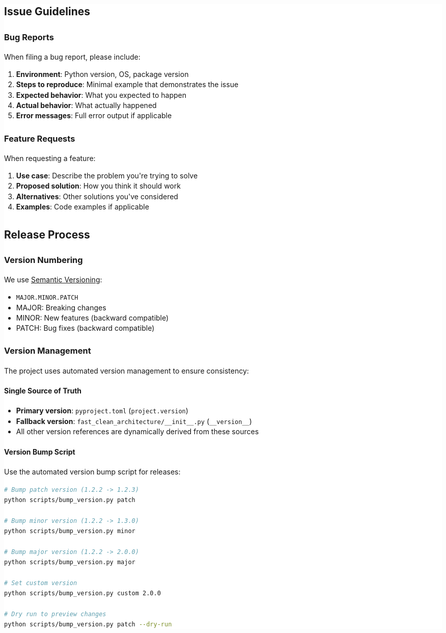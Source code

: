 ## Issue Guidelines

### Bug Reports
When filing a bug report, please include:

1. **Environment**: Python version, OS, package version
2. **Steps to reproduce**: Minimal example that demonstrates the issue
3. **Expected behavior**: What you expected to happen
4. **Actual behavior**: What actually happened
5. **Error messages**: Full error output if applicable

### Feature Requests
When requesting a feature:

1. **Use case**: Describe the problem you're trying to solve
2. **Proposed solution**: How you think it should work
3. **Alternatives**: Other solutions you've considered
4. **Examples**: Code examples if applicable

## Release Process

### Version Numbering
We use [Semantic Versioning](https://semver.org/):
- `MAJOR.MINOR.PATCH`
- MAJOR: Breaking changes
- MINOR: New features (backward compatible)
- PATCH: Bug fixes (backward compatible)

### Version Management
The project uses automated version management to ensure consistency:

#### Single Source of Truth
- **Primary version**: `pyproject.toml` (`project.version`)
- **Fallback version**: `fast_clean_architecture/__init__.py` (`__version__`)
- All other version references are dynamically derived from these sources

#### Version Bump Script
Use the automated version bump script for releases:

```bash
# Bump patch version (1.2.2 -> 1.2.3)
python scripts/bump_version.py patch

# Bump minor version (1.2.2 -> 1.3.0)
python scripts/bump_version.py minor

# Bump major version (1.2.2 -> 2.0.0)
python scripts/bump_version.py major

# Set custom version
python scripts/bump_version.py custom 2.0.0

# Dry run to preview changes
python scripts/bump_version.py patch --dry-run
```
